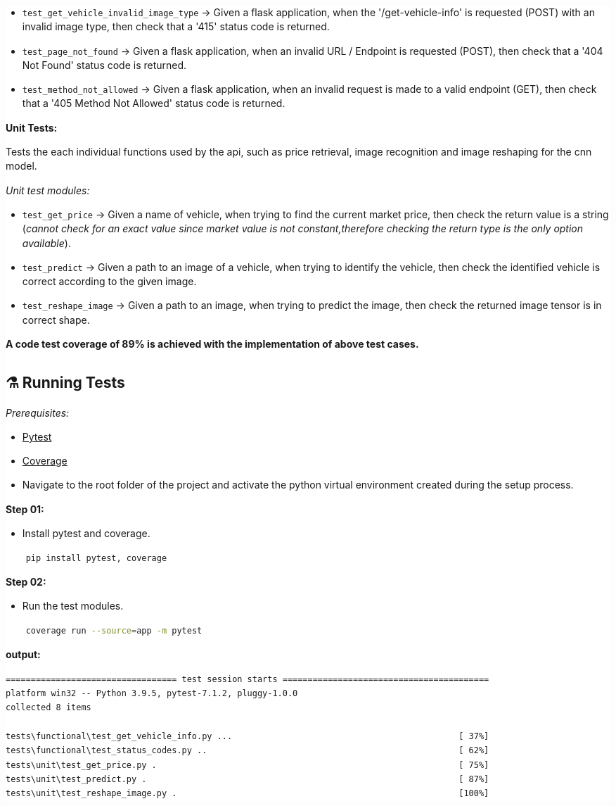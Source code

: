 * `test_get_vehicle_invalid_image_type` -> Given a flask application, when the '/get-vehicle-info' is requested (POST) with an invalid image type, then check that a '415' status code is returned. 

* `test_page_not_found` -> Given a flask application, when an invalid URL / Endpoint is requested (POST), then check that a '404 Not Found' status code is returned.

* `test_method_not_allowed` -> Given a flask application, when an invalid request is made to a valid endpoint (GET), then check that a '405 Method Not Allowed' status code is returned.

**Unit Tests:**

Tests the each individual functions used by the api, such as price retrieval, image recognition and image reshaping for the cnn model.

*Unit test modules:*

* `test_get_price` -> Given a name of vehicle, when trying to find the current market price, then check the return value is a string (*cannot check for an exact value since market value is not constant,therefore checking the return type is the only option available*).

* `test_predict` -> Given a path to an image of a vehicle, when trying to identify the vehicle, then check the identified vehicle is correct according to the given image.

* `test_reshape_image` -> Given a path to an image, when trying to predict the image, then check the returned image tensor is in correct shape.

**A code test coverage of 89% is achieved with the implementation of above test cases.**


## ⚗ Running Tests

*Prerequisites:*

* [Pytest](https://docs.pytest.org/en/7.1.x/contents.html)
* [Coverage](https://coverage.readthedocs.io/en/6.4.4/#)

* Navigate to the root folder of the project and activate the python virtual environment created during the setup process.

**Step 01:**

* Install pytest and coverage.

```bash
    pip install pytest, coverage
```

**Step 02:**

* Run the test modules.

```bash
    coverage run --source=app -m pytest
```

**output:**

```
================================== test session starts =========================================
platform win32 -- Python 3.9.5, pytest-7.1.2, pluggy-1.0.0
collected 8 items

tests\functional\test_get_vehicle_info.py ...                                             [ 37%]            
tests\functional\test_status_codes.py ..                                                  [ 62%]      
tests\unit\test_get_price.py .                                                            [ 75%]      
tests\unit\test_predict.py .                                                              [ 87%]      
tests\unit\test_reshape_image.py .                                                        [100%]      

```